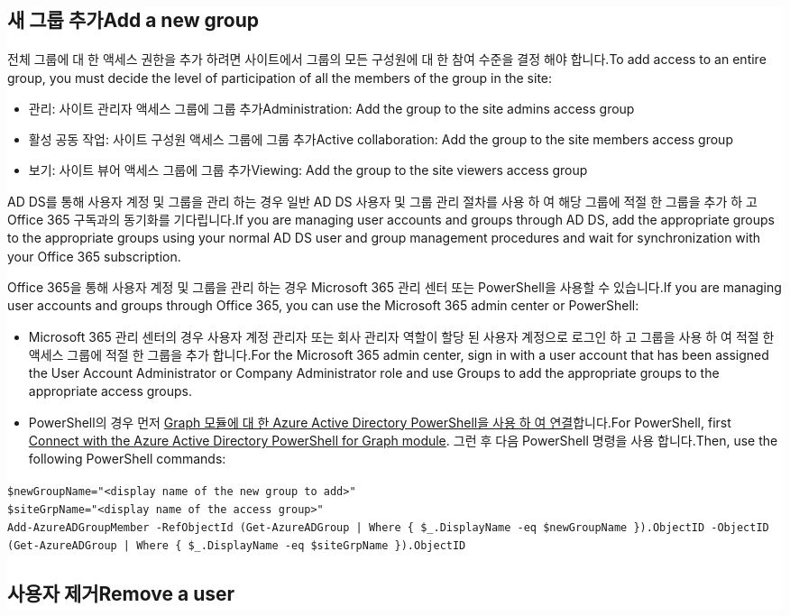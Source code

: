 ## <a name="add-a-new-group"></a><span data-ttu-id="b3187-118">새 그룹 추가</span><span class="sxs-lookup"><span data-stu-id="b3187-118">Add a new group</span></span>

<span data-ttu-id="b3187-119">전체 그룹에 대 한 액세스 권한을 추가 하려면 사이트에서 그룹의 모든 구성원에 대 한 참여 수준을 결정 해야 합니다.</span><span class="sxs-lookup"><span data-stu-id="b3187-119">To add access to an entire group, you must decide the level of participation of all the members of the group in the site:</span></span>
  
- <span data-ttu-id="b3187-120">관리: 사이트 관리자 액세스 그룹에 그룹 추가</span><span class="sxs-lookup"><span data-stu-id="b3187-120">Administration: Add the group to the site admins access group</span></span>
    
- <span data-ttu-id="b3187-121">활성 공동 작업: 사이트 구성원 액세스 그룹에 그룹 추가</span><span class="sxs-lookup"><span data-stu-id="b3187-121">Active collaboration: Add the group to the site members access group</span></span>
    
- <span data-ttu-id="b3187-122">보기: 사이트 뷰어 액세스 그룹에 그룹 추가</span><span class="sxs-lookup"><span data-stu-id="b3187-122">Viewing: Add the group to the site viewers access group</span></span>
    
<span data-ttu-id="b3187-123">AD DS를 통해 사용자 계정 및 그룹을 관리 하는 경우 일반 AD DS 사용자 및 그룹 관리 절차를 사용 하 여 해당 그룹에 적절 한 그룹을 추가 하 고 Office 365 구독과의 동기화를 기다립니다.</span><span class="sxs-lookup"><span data-stu-id="b3187-123">If you are managing user accounts and groups through AD DS, add the appropriate groups to the appropriate groups using your normal AD DS user and group management procedures and wait for synchronization with your Office 365 subscription.</span></span>
  
<span data-ttu-id="b3187-124">Office 365을 통해 사용자 계정 및 그룹을 관리 하는 경우 Microsoft 365 관리 센터 또는 PowerShell을 사용할 수 있습니다.</span><span class="sxs-lookup"><span data-stu-id="b3187-124">If you are managing user accounts and groups through Office 365, you can use the Microsoft 365 admin center or PowerShell:</span></span>
  
- <span data-ttu-id="b3187-125">Microsoft 365 관리 센터의 경우 사용자 계정 관리자 또는 회사 관리자 역할이 할당 된 사용자 계정으로 로그인 하 고 그룹을 사용 하 여 적절 한 액세스 그룹에 적절 한 그룹을 추가 합니다.</span><span class="sxs-lookup"><span data-stu-id="b3187-125">For the Microsoft 365 admin center, sign in with a user account that has been assigned the User Account Administrator or Company Administrator role and use Groups to add the appropriate groups to the appropriate access groups.</span></span>
    
- <span data-ttu-id="b3187-126">PowerShell의 경우 먼저 [Graph 모듈에 대 한 Azure Active Directory PowerShell을 사용 하 여 연결](https://docs.microsoft.com/office365/enterprise/powershell/connect-to-office-365-powershell#connect-with-the-azure-active-directory-powershell-for-graph-module)합니다.</span><span class="sxs-lookup"><span data-stu-id="b3187-126">For PowerShell, first [Connect with the Azure Active Directory PowerShell for Graph module](https://docs.microsoft.com/office365/enterprise/powershell/connect-to-office-365-powershell#connect-with-the-azure-active-directory-powershell-for-graph-module).</span></span>
 <span data-ttu-id="b3187-127">그런 후 다음 PowerShell 명령을 사용 합니다.</span><span class="sxs-lookup"><span data-stu-id="b3187-127">Then, use the following PowerShell commands:</span></span>
 
```
$newGroupName="<display name of the new group to add>"
$siteGrpName="<display name of the access group>"
Add-AzureADGroupMember -RefObjectId (Get-AzureADGroup | Where { $_.DisplayName -eq $newGroupName }).ObjectID -ObjectID (Get-AzureADGroup | Where { $_.DisplayName -eq $siteGrpName }).ObjectID
```

## <a name="remove-a-user"></a><span data-ttu-id="b3187-128">사용자 제거</span><span class="sxs-lookup"><span data-stu-id="b3187-128">Remove a user</span></span>
